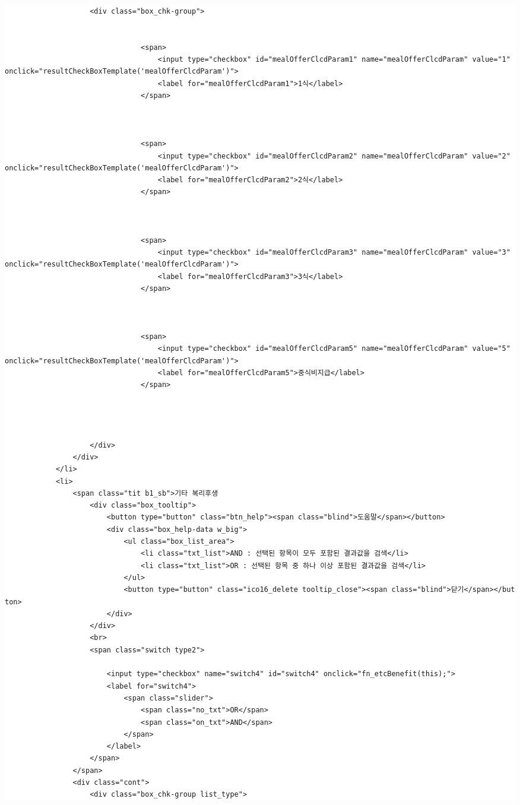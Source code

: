 						<div class="box_chk-group">
							
								
									<span>
										<input type="checkbox" id="mealOfferClcdParam1" name="mealOfferClcdParam" value="1" onclick="resultCheckBoxTemplate('mealOfferClcdParam')">
										<label for="mealOfferClcdParam1">1식</label>
									</span>
								
							
								
									<span>
										<input type="checkbox" id="mealOfferClcdParam2" name="mealOfferClcdParam" value="2" onclick="resultCheckBoxTemplate('mealOfferClcdParam')">
										<label for="mealOfferClcdParam2">2식</label>
									</span>
								
							
								
									<span>
										<input type="checkbox" id="mealOfferClcdParam3" name="mealOfferClcdParam" value="3" onclick="resultCheckBoxTemplate('mealOfferClcdParam')">
										<label for="mealOfferClcdParam3">3식</label>
									</span>
								
							
								
									<span>
										<input type="checkbox" id="mealOfferClcdParam5" name="mealOfferClcdParam" value="5" onclick="resultCheckBoxTemplate('mealOfferClcdParam')">
										<label for="mealOfferClcdParam5">중식비지급</label>
									</span>
								
							
								
							
						</div>
					</div>
				</li>
				<li>
					<span class="tit b1_sb">기타 복리후생
						<div class="box_tooltip">
							<button type="button" class="btn_help"><span class="blind">도움말</span></button>
							<div class="box_help-data w_big">
								<ul class="box_list_area">
									<li class="txt_list">AND : 선택된 항목이 모두 포함된 결과값을 검색</li>
									<li class="txt_list">OR : 선택된 항목 중 하나 이상 포함된 결과값을 검색</li>
								</ul>
								<button type="button" class="ico16_delete tooltip_close"><span class="blind">닫기</span></button>
							</div>
						</div>
						<br>
						<span class="switch type2">

							<input type="checkbox" name="switch4" id="switch4" onclick="fn_etcBenefit(this);">
							<label for="switch4">
								<span class="slider">
									<span class="no_txt">OR</span>
									<span class="on_txt">AND</span>
								</span>
							</label>
						</span>
					</span>
					<div class="cont">
						<div class="box_chk-group list_type">
							